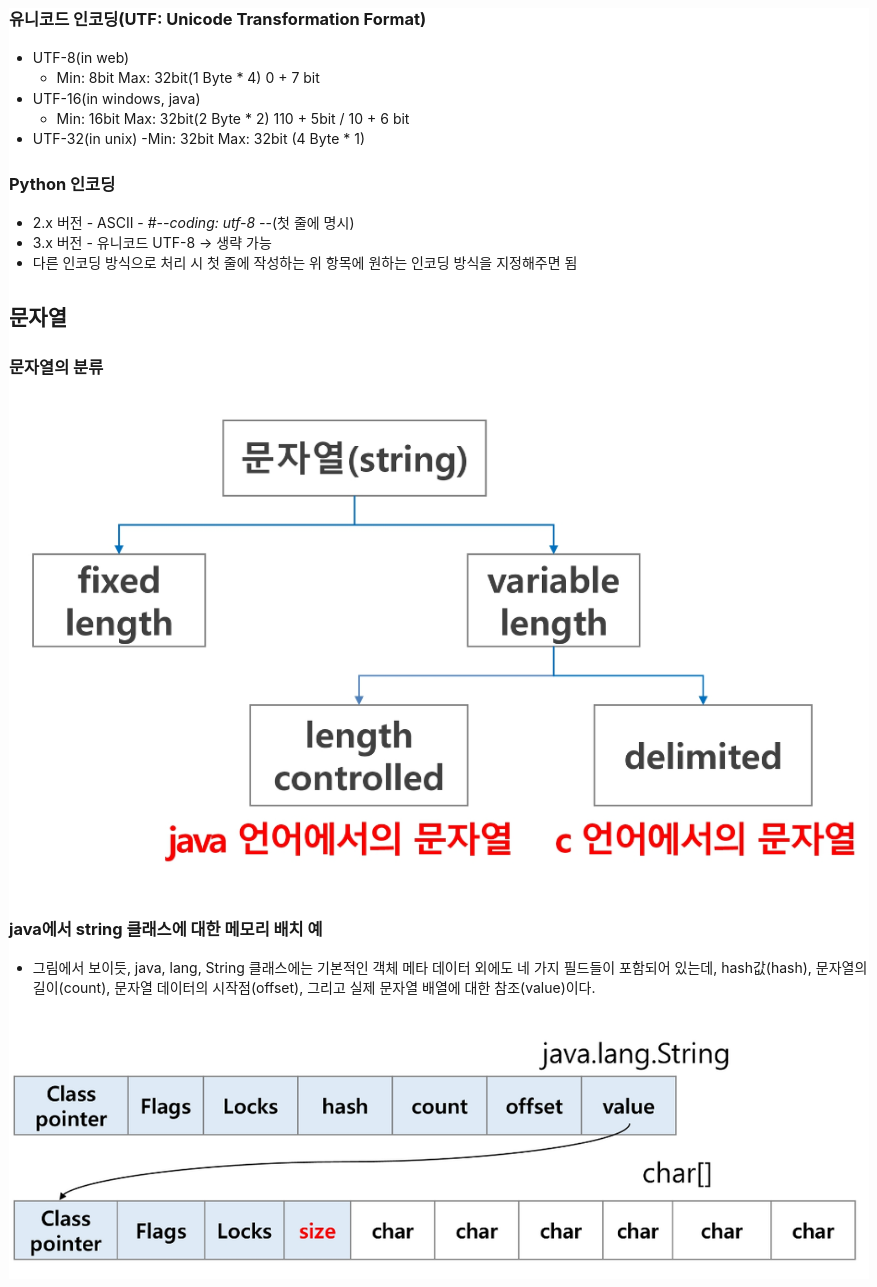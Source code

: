 ### 유니코드 인코딩(UTF: Unicode Transformation Format)
- UTF-8(in web)
    - Min: 8bit Max: 32bit(1 Byte * 4) 0 + 7 bit
- UTF-16(in windows, java)
    - Min: 16bit Max: 32bit(2 Byte * 2) 110 + 5bit / 10 + 6 bit
- UTF-32(in unix)
    -Min: 32bit Max: 32bit (4 Byte * 1)

### Python 인코딩
- 2.x 버전 - ASCII - #-*-coding: utf-8 -*-(첫 줄에 명시)
- 3.x 버전 - 유니코드 UTF-8 -> 생략 가능
- 다른 인코딩 방식으로 처리 시 첫 줄에 작성하는 위 항목에 원하는 인코딩 방식을 지정해주면 됨

## 문자열
### 문자열의 분류

![이미지](./images/capture_331.PNG)

### java에서 string 클래스에 대한 메모리 배치 예
 - 그림에서 보이듯, java, lang, String 클래스에는 기본적인 객체 메타 데이터 외에도 네 가지 필드들이 포함되어 있는데, hash값(hash), 문자열의 길이(count), 문자열 데이터의 시작점(offset), 그리고 실제 문자열 배열에 대한 참조(value)이다.

![이미지](./images/capture_332.PNG)